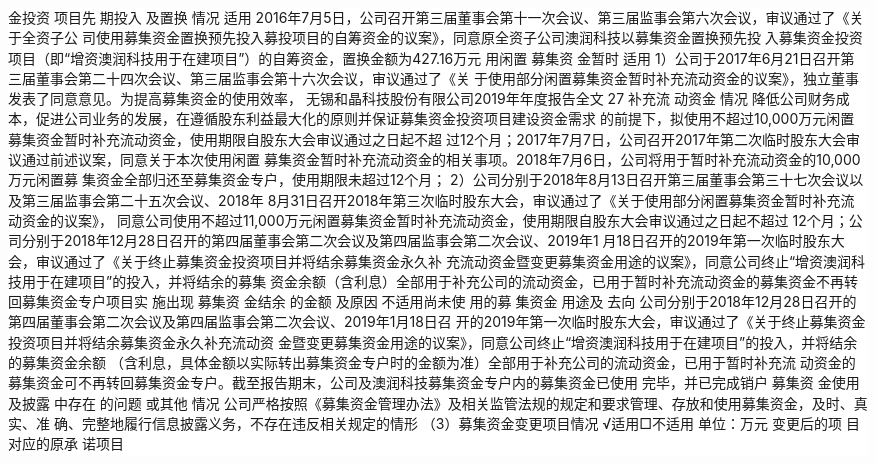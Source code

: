 金投资
项目先
期投入
及置换
情况
适用
2016年7月5日，公司召开第三届董事会第十一次会议、第三届监事会第六次会议，审议通过了《关于全资子公
司使用募集资金置换预先投入募投项目的自筹资金的议案》，同意原全资子公司澳润科技以募集资金置换预先投
入募集资金投资项目（即“增资澳润科技用于在建项目”）的自筹资金，置换金额为427.16万元
用闲置
募集资
金暂时
适用
1）公司于2017年6月21日召开第三届董事会第二十四次会议、第三届监事会第十六次会议，审议通过了《关
于使用部分闲置募集资金暂时补充流动资金的议案》，独立董事发表了同意意见。为提高募集资金的使用效率，
无锡和晶科技股份有限公司2019年年度报告全文
27
补充流
动资金
情况
降低公司财务成本，促进公司业务的发展，在遵循股东利益最大化的原则并保证募集资金投资项目建设资金需求
的前提下，拟使用不超过10,000万元闲置募集资金暂时补充流动资金，使用期限自股东大会审议通过之日起不超
过12个月；2017年7月7日，公司召开2017年第二次临时股东大会审议通过前述议案，同意关于本次使用闲置
募集资金暂时补充流动资金的相关事项。2018年7月6日，公司将用于暂时补充流动资金的10,000万元闲置募
集资金全部归还至募集资金专户，使用期限未超过12个月；
2）公司分别于2018年8月13日召开第三届董事会第三十七次会议以及第三届监事会第二十五次会议、2018年
8月31日召开2018年第三次临时股东大会，审议通过了《关于使用部分闲置募集资金暂时补充流动资金的议案》，
同意公司使用不超过11,000万元闲置募集资金暂时补充流动资金，使用期限自股东大会审议通过之日起不超过
12个月；公司分别于2018年12月28日召开的第四届董事会第二次会议及第四届监事会第二次会议、2019年1
月18日召开的2019年第一次临时股东大会，审议通过了《关于终止募集资金投资项目并将结余募集资金永久补
充流动资金暨变更募集资金用途的议案》，同意公司终止“增资澳润科技用于在建项目”的投入，并将结余的募集
资金余额（含利息）全部用于补充公司的流动资金，已用于暂时补充流动资金的募集资金不再转回募集资金专户项目实
施出现
募集资
金结余
的金额
及原因
不适用尚未使
用的募
集资金
用途及
去向
公司分别于2018年12月28日召开的第四届董事会第二次会议及第四届监事会第二次会议、2019年1月18日召
开的2019年第一次临时股东大会，审议通过了《关于终止募集资金投资项目并将结余募集资金永久补充流动资
金暨变更募集资金用途的议案》，同意公司终止“增资澳润科技用于在建项目”的投入，并将结余的募集资金余额
（含利息，具体金额以实际转出募集资金专户时的金额为准）全部用于补充公司的流动资金，已用于暂时补充流
动资金的募集资金可不再转回募集资金专户。截至报告期末，公司及澳润科技募集资金专户内的募集资金已使用
完毕，并已完成销户
募集资
金使用
及披露
中存在
的问题
或其他
情况
公司严格按照《募集资金管理办法》及相关监管法规的规定和要求管理、存放和使用募集资金，及时、真实、准
确、完整地履行信息披露义务，不存在违反相关规定的情形
（3）募集资金变更项目情况
√适用□不适用
单位：万元
变更后的项
目
对应的原承
诺项目